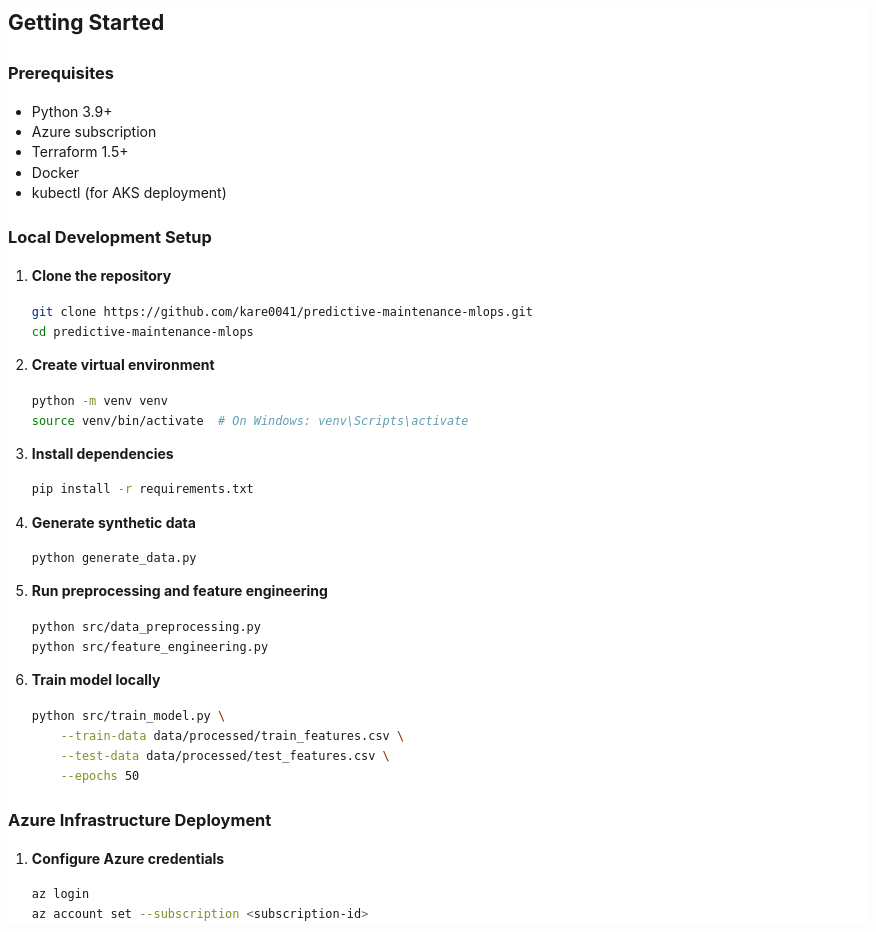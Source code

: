 ## Getting Started

### Prerequisites

- Python 3.9+
- Azure subscription
- Terraform 1.5+
- Docker
- kubectl (for AKS deployment)

### Local Development Setup

1. **Clone the repository**
   ```bash
   git clone https://github.com/kare0041/predictive-maintenance-mlops.git
   cd predictive-maintenance-mlops
   ```

2. **Create virtual environment**
   ```bash
   python -m venv venv
   source venv/bin/activate  # On Windows: venv\Scripts\activate
   ```

3. **Install dependencies**
   ```bash
   pip install -r requirements.txt
   ```

4. **Generate synthetic data**
   ```bash
   python generate_data.py
   ```

5. **Run preprocessing and feature engineering**
   ```bash
   python src/data_preprocessing.py
   python src/feature_engineering.py
   ```

6. **Train model locally**
   ```bash
   python src/train_model.py \
       --train-data data/processed/train_features.csv \
       --test-data data/processed/test_features.csv \
       --epochs 50
   ```

### Azure Infrastructure Deployment

1. **Configure Azure credentials**
   ```bash
   az login
   az account set --subscription <subscription-id>
   ```
